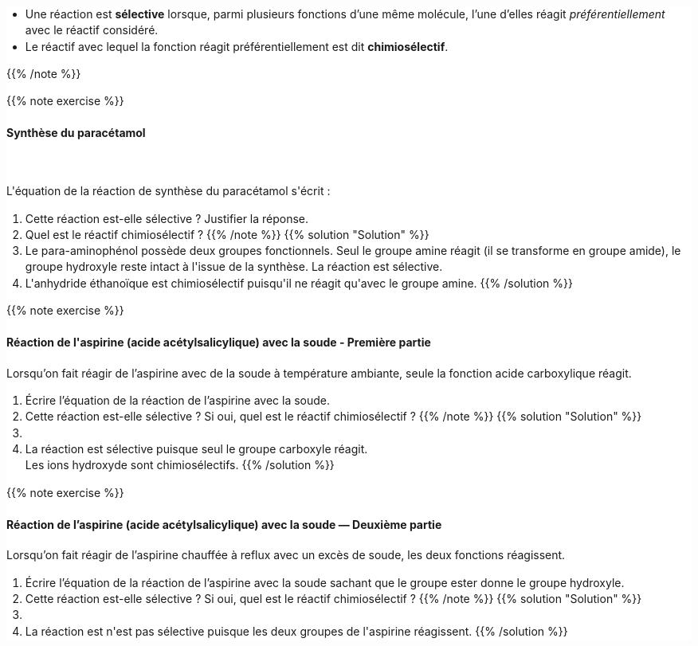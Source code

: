 - Une réaction est **sélective** lorsque, parmi plusieurs fonctions d’une même molécule, l’une d’elles réagit *préférentiellement* avec le réactif considéré.
- Le réactif avec lequel la fonction réagit préférentiellement est dit **chimiosélectif**.

{{% /note %}}

{{% note exercise %}}

#### Synthèse du paracétamol

<img src="/terminales-pc/chap-17/chap-17-2/synthese-paracetamol.png" alt="" width="" />

L'équation de la réaction de synthèse du paracétamol s'écrit :

1. Cette réaction est-elle sélective ? Justifier la réponse.
2. Quel est le réactif chimiosélectif ?
{{% /note %}}
{{% solution "Solution" %}}
1. Le para-aminophénol possède deux groupes fonctionnels. Seul le groupe amine réagit (il se transforme en groupe amide), le groupe hydroxyle reste intact à l'issue de la synthèse. La réaction est sélective.
2. L'anhydride éthanoïque est chimiosélectif puisqu'il ne réagit qu'avec le groupe amine.
{{% /solution %}}

{{% note exercise %}}

#### Réaction de l'aspirine (acide acétylsalicylique) avec la soude - Première partie

Lorsqu’on fait réagir de l’aspirine avec de la soude à température ambiante, seule la fonction acide carboxylique réagit.

1. Écrire l’équation de la réaction de l’aspirine avec la soude.
2. Cette réaction est-elle sélective ? Si oui, quel est le réactif chimiosélectif ?
{{% /note %}}
{{% solution "Solution" %}}
1. <img src="/terminales-pc/chap-17/chap-17-2/aspirine-hydroxyle-1.png" alt="" width="" />
2. La réaction est sélective puisque seul le groupe carboxyle réagit.\
Les ions hydroxyde sont chimiosélectifs.
{{% /solution %}}

{{% note exercise %}}

#### Réaction de l’aspirine (acide acétylsalicylique) avec la soude — Deuxième partie

Lorsqu’on fait réagir de l’aspirine chauffée à reflux avec un excès de soude, les deux fonctions réagissent.

1. Écrire l’équation de la réaction de l’aspirine avec la soude sachant que le groupe ester donne le groupe hydroxyle.
2. Cette réaction est-elle sélective ? Si oui, quel est le réactif chimiosélectif ?
{{% /note %}}
{{% solution "Solution" %}}
1. <img src="/terminales-pc/chap-17/chap-17-2/aspirine-hydroxyle-2.png" alt="" width="" />
2. La réaction est n'est pas sélective puisque les deux groupes de l'aspirine réagissent.
{{% /solution %}}
